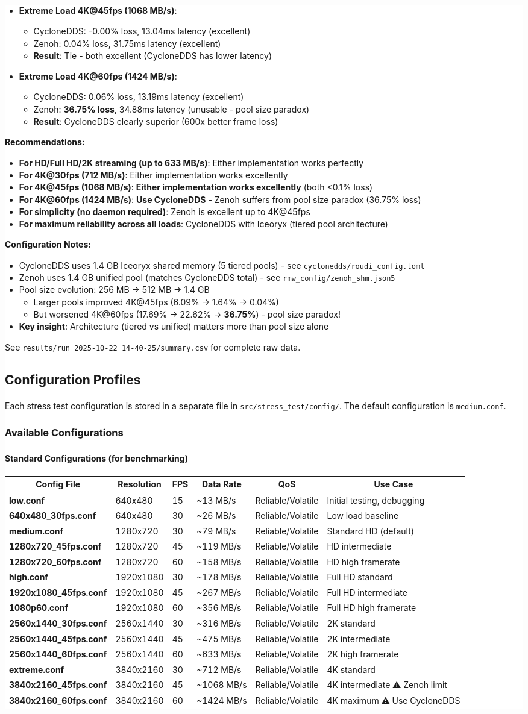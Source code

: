 - **Extreme Load 4K@45fps (1068 MB/s)**:
  - CycloneDDS: -0.00% loss, 13.04ms latency (excellent)
  - Zenoh: 0.04% loss, 31.75ms latency (excellent)
  - **Result**: Tie - both excellent (CycloneDDS has lower latency)

- **Extreme Load 4K@60fps (1424 MB/s)**:
  - CycloneDDS: 0.06% loss, 13.19ms latency (excellent)
  - Zenoh: **36.75% loss**, 34.88ms latency (unusable - pool size paradox)
  - **Result**: CycloneDDS clearly superior (600x better frame loss)

**Recommendations:**

- **For HD/Full HD/2K streaming (up to 633 MB/s)**: Either implementation works perfectly
- **For 4K@30fps (712 MB/s)**: Either implementation works excellently
- **For 4K@45fps (1068 MB/s)**: **Either implementation works excellently** (both <0.1% loss)
- **For 4K@60fps (1424 MB/s)**: **Use CycloneDDS** - Zenoh suffers from pool size paradox (36.75% loss)
- **For simplicity (no daemon required)**: Zenoh is excellent up to 4K@45fps
- **For maximum reliability across all loads**: CycloneDDS with Iceoryx (tiered pool architecture)

**Configuration Notes:**

- CycloneDDS uses 1.4 GB Iceoryx shared memory (5 tiered pools) - see `cyclonedds/roudi_config.toml`
- Zenoh uses 1.4 GB unified pool (matches CycloneDDS total) - see `rmw_config/zenoh_shm.json5`
- Pool size evolution: 256 MB → 512 MB → 1.4 GB
  - Larger pools improved 4K@45fps (6.09% → 1.64% → 0.04%)
  - But worsened 4K@60fps (17.69% → 22.62% → **36.75%**) - pool size paradox!
- **Key insight**: Architecture (tiered vs unified) matters more than pool size alone

See `results/run_2025-10-22_14-40-25/summary.csv` for complete raw data.

## Configuration Profiles

Each stress test configuration is stored in a separate file in `src/stress_test/config/`. The default configuration is `medium.conf`.

### Available Configurations

#### Standard Configurations (for benchmarking)

| Config File              | Resolution | FPS | Data Rate  | QoS               | Use Case                      |
|--------------------------|------------|-----|------------|-------------------|-------------------------------|
| **low.conf**             | 640x480    | 15  | ~13 MB/s   | Reliable/Volatile | Initial testing, debugging    |
| **640x480_30fps.conf**   | 640x480    | 30  | ~26 MB/s   | Reliable/Volatile | Low load baseline             |
| **medium.conf**          | 1280x720   | 30  | ~79 MB/s   | Reliable/Volatile | Standard HD (default)         |
| **1280x720_45fps.conf**  | 1280x720   | 45  | ~119 MB/s  | Reliable/Volatile | HD intermediate               |
| **1280x720_60fps.conf**  | 1280x720   | 60  | ~158 MB/s  | Reliable/Volatile | HD high framerate             |
| **high.conf**            | 1920x1080  | 30  | ~178 MB/s  | Reliable/Volatile | Full HD standard              |
| **1920x1080_45fps.conf** | 1920x1080  | 45  | ~267 MB/s  | Reliable/Volatile | Full HD intermediate          |
| **1080p60.conf**         | 1920x1080  | 60  | ~356 MB/s  | Reliable/Volatile | Full HD high framerate        |
| **2560x1440_30fps.conf** | 2560x1440  | 30  | ~316 MB/s  | Reliable/Volatile | 2K standard                   |
| **2560x1440_45fps.conf** | 2560x1440  | 45  | ~475 MB/s  | Reliable/Volatile | 2K intermediate               |
| **2560x1440_60fps.conf** | 2560x1440  | 60  | ~633 MB/s  | Reliable/Volatile | 2K high framerate             |
| **extreme.conf**         | 3840x2160  | 30  | ~712 MB/s  | Reliable/Volatile | 4K standard                   |
| **3840x2160_45fps.conf** | 3840x2160  | 45  | ~1068 MB/s | Reliable/Volatile | 4K intermediate ⚠️ Zenoh limit |
| **3840x2160_60fps.conf** | 3840x2160  | 60  | ~1424 MB/s | Reliable/Volatile | 4K maximum ⚠️ Use CycloneDDS   |